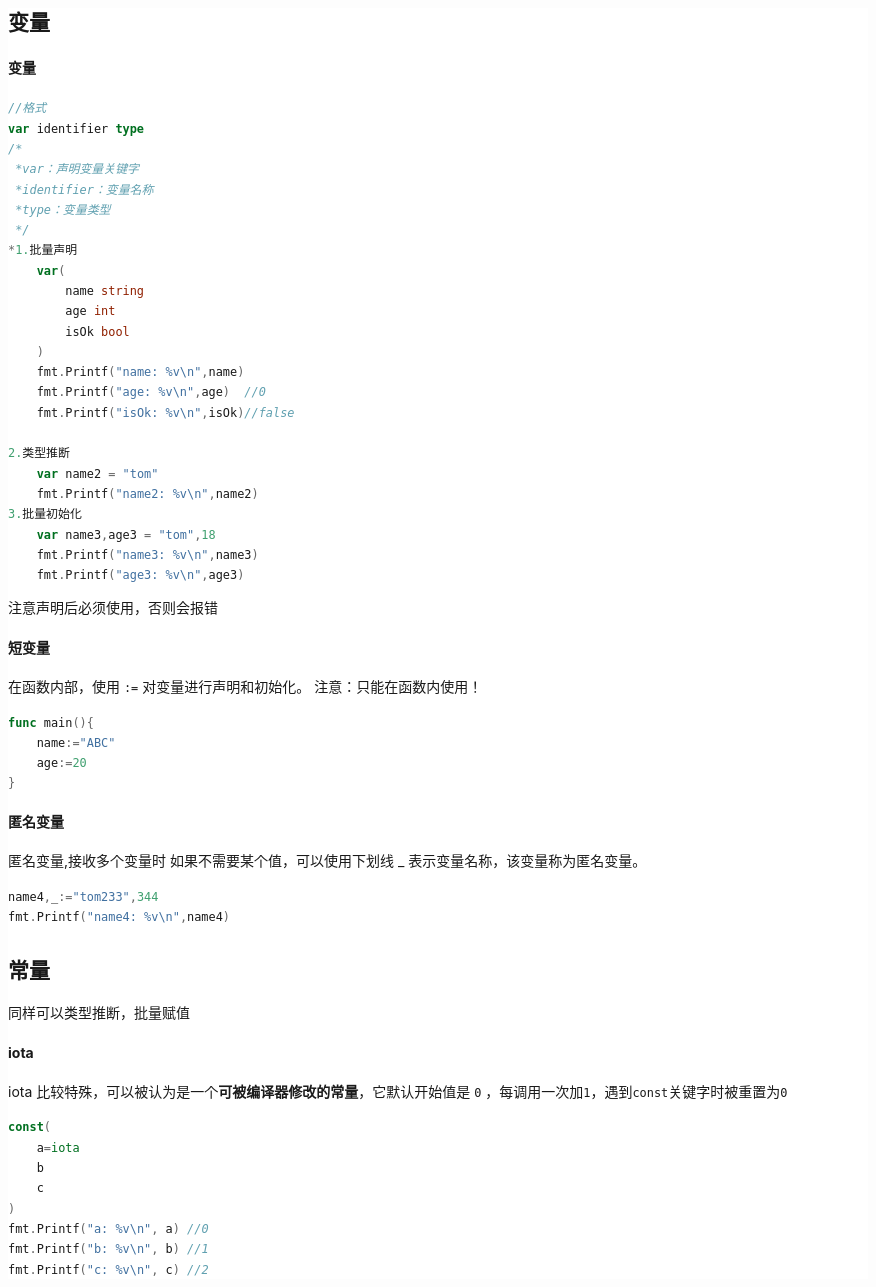 ## 变量
#### 变量
```go
//格式
var identifier type
/*
 *var：声明变量关键字
 *identifier：变量名称
 *type：变量类型
 */
*1.批量声明
    var(
        name string
        age int
        isOk bool
    )
    fmt.Printf("name: %v\n",name)
    fmt.Printf("age: %v\n",age)  //0
    fmt.Printf("isOk: %v\n",isOk)//false

2.类型推断
    var name2 = "tom"
	fmt.Printf("name2: %v\n",name2)
3.批量初始化
	var name3,age3 = "tom",18
	fmt.Printf("name3: %v\n",name3)
	fmt.Printf("age3: %v\n",age3)
```
注意声明后必须使用，否则会报错
#### 短变量
在函数内部，使用  `:=` 对变量进行声明和初始化。
注意：只能在函数内使用！
```go
func main(){
	name:="ABC"
	age:=20
}
```

#### 匿名变量
匿名变量,接收多个变量时
如果不需要某个值，可以使用下划线 _ 表示变量名称，该变量称为匿名变量。

```go
name4,_:="tom233",344
fmt.Printf("name4: %v\n",name4)
```

## 常量
同样可以类型推断，批量赋值
#### iota
iota 比较特殊，可以被认为是一个**可被编译器修改的常量**，它默认开始值是 `0` ，每调用一次加`1`，遇到`const`关键字时被重置为`0`
```go
const(
    a=iota
    b
    c
)
fmt.Printf("a: %v\n", a) //0
fmt.Printf("b: %v\n", b) //1
fmt.Printf("c: %v\n", c) //2
```
